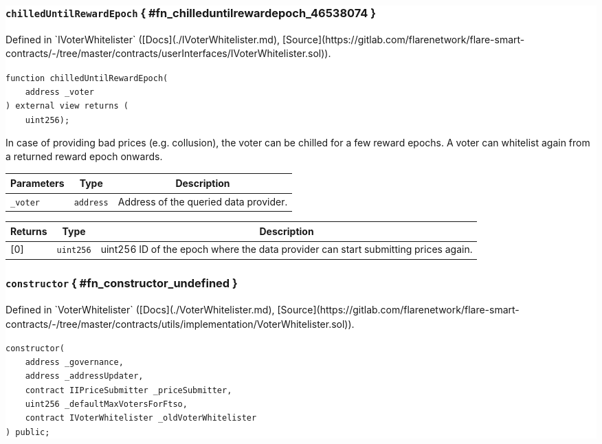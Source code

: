 </div>
</div>

<div class="api-node" markdown>

### `chilledUntilRewardEpoch` { #fn_chilleduntilrewardepoch_46538074 }

<div class="api-node-source" markdown>
Defined in `IVoterWhitelister` ([Docs](./IVoterWhitelister.md), [Source](https://gitlab.com/flarenetwork/flare-smart-contracts/-/tree/master/contracts/userInterfaces/IVoterWhitelister.sol)).
</div>

<div class="api-node-internal" markdown>

```solidity
function chilledUntilRewardEpoch(
    address _voter
) external view returns (
    uint256);
```

In case of providing bad prices (e.g. collusion), the voter can be chilled for a few reward epochs.
A voter can whitelist again from a returned reward epoch onwards.

| Parameters | Type | Description |
| ---------- | ---- | ----------- |
| `_voter` | `address` | Address of the queried data provider. |

| Returns | Type | Description |
| ------- | ---- | ----------- |
| [0] | `uint256` | uint256 ID of the epoch where the data provider can start submitting prices again. |
</div>
</div>

<div class="api-node" markdown>

### `constructor` { #fn_constructor_undefined }

<div class="api-node-source" markdown>
Defined in `VoterWhitelister` ([Docs](./VoterWhitelister.md), [Source](https://gitlab.com/flarenetwork/flare-smart-contracts/-/tree/master/contracts/utils/implementation/VoterWhitelister.sol)).
</div>

<div class="api-node-internal" markdown>

```solidity
constructor(
    address _governance,
    address _addressUpdater,
    contract IIPriceSubmitter _priceSubmitter,
    uint256 _defaultMaxVotersForFtso,
    contract IVoterWhitelister _oldVoterWhitelister
) public;
```
